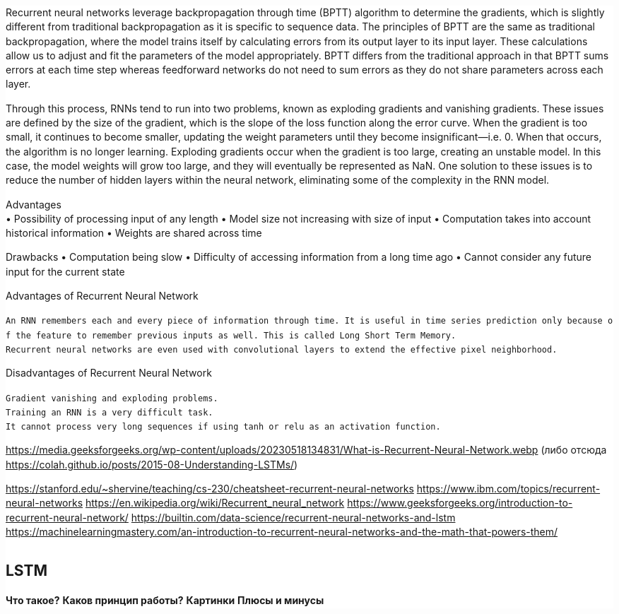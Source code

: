 Recurrent neural networks leverage backpropagation through time (BPTT) algorithm to determine the gradients, which is slightly different from traditional backpropagation as it is specific to sequence data. The principles of BPTT are the same as traditional backpropagation, where the model trains itself by calculating errors from its output layer to its input layer. These calculations allow us to adjust and fit the parameters of the model appropriately. BPTT differs from the traditional approach in that BPTT sums errors at each time step whereas feedforward networks do not need to sum errors as they do not share parameters across each layer.

Through this process, RNNs tend to run into two problems, known as exploding gradients and vanishing gradients. These issues are defined by the size of the gradient, which is the slope of the loss function along the error curve. When the gradient is too small, it continues to become smaller, updating the weight parameters until they become insignificant—i.e. 0. When that occurs, the algorithm is no longer learning. Exploding gradients occur when the gradient is too large, creating an unstable model. In this case, the model weights will grow too large, and they will eventually be represented as NaN. One solution to these issues is to reduce the number of hidden layers within the neural network, eliminating some of the complexity in the RNN model.

Advantages 	
• Possibility of processing input of any length
• Model size not increasing with size of input
• Computation takes into account historical information
• Weights are shared across time 	

Drawbacks
• Computation being slow
• Difficulty of accessing information from a long time ago
• Cannot consider any future input for the current state

Advantages of Recurrent Neural Network

    An RNN remembers each and every piece of information through time. It is useful in time series prediction only because of the feature to remember previous inputs as well. This is called Long Short Term Memory.
    Recurrent neural networks are even used with convolutional layers to extend the effective pixel neighborhood.

Disadvantages of Recurrent Neural Network

    Gradient vanishing and exploding problems.
    Training an RNN is a very difficult task.
    It cannot process very long sequences if using tanh or relu as an activation function.

https://media.geeksforgeeks.org/wp-content/uploads/20230518134831/What-is-Recurrent-Neural-Network.webp (либо отсюда https://colah.github.io/posts/2015-08-Understanding-LSTMs/)

https://stanford.edu/~shervine/teaching/cs-230/cheatsheet-recurrent-neural-networks
https://www.ibm.com/topics/recurrent-neural-networks
https://en.wikipedia.org/wiki/Recurrent_neural_network
https://www.geeksforgeeks.org/introduction-to-recurrent-neural-network/
https://builtin.com/data-science/recurrent-neural-networks-and-lstm
https://machinelearningmastery.com/an-introduction-to-recurrent-neural-networks-and-the-math-that-powers-them/

## LSTM
**Что такое?**
**Каков принцип работы?**
**Картинки**
**Плюсы и минусы**
